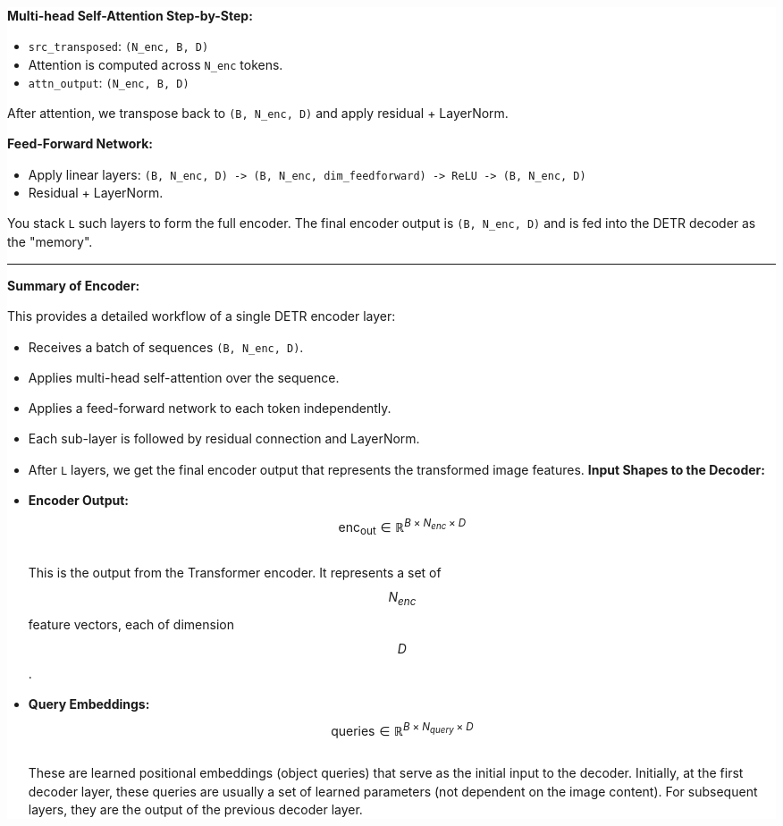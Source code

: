 **Multi-head Self-Attention Step-by-Step:**

- `src_transposed`: `(N_enc, B, D)`
- Attention is computed across `N_enc` tokens.
- `attn_output`: `(N_enc, B, D)`

After attention, we transpose back to `(B, N_enc, D)` and apply residual + LayerNorm.

**Feed-Forward Network:**

- Apply linear layers: `(B, N_enc, D) -> (B, N_enc, dim_feedforward) -> ReLU -> (B, N_enc, D)`
- Residual + LayerNorm.

You stack `L` such layers to form the full encoder. The final encoder output is `(B, N_enc, D)` and is fed into the DETR decoder as the "memory".

---

**Summary of Encoder:**

This provides a detailed workflow of a single DETR encoder layer:

- Receives a batch of sequences `(B, N_enc, D)`.
- Applies multi-head self-attention over the sequence.
- Applies a feed-forward network to each token independently.
- Each sub-layer is followed by residual connection and LayerNorm.
- After `L` layers, we get the final encoder output that represents the transformed image features.
**Input Shapes to the Decoder:**

- **Encoder Output:** $$\text{enc}_\text{out} \in \mathbb{R}^{B \times N_{enc} \times D}$$  
  This is the output from the Transformer encoder. It represents a set of $$N_{enc}$$ feature vectors, each of dimension $$D$$.

- **Query Embeddings:** $$\text{queries} \in \mathbb{R}^{B \times N_{query} \times D}$$  
  These are learned positional embeddings (object queries) that serve as the initial input to the decoder. Initially, at the first decoder layer, these queries are usually a set of learned parameters (not dependent on the image content). For subsequent layers, they are the output of the previous decoder layer.
